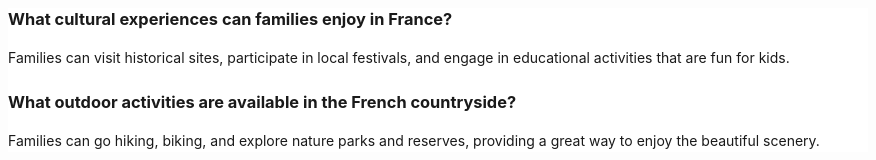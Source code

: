 ### What cultural experiences can families enjoy in France?

Families can visit historical sites, participate in local festivals, and engage in educational activities that are fun for kids.

### What outdoor activities are available in the French countryside?

Families can go hiking, biking, and explore nature parks and reserves, providing a great way to enjoy the beautiful scenery.